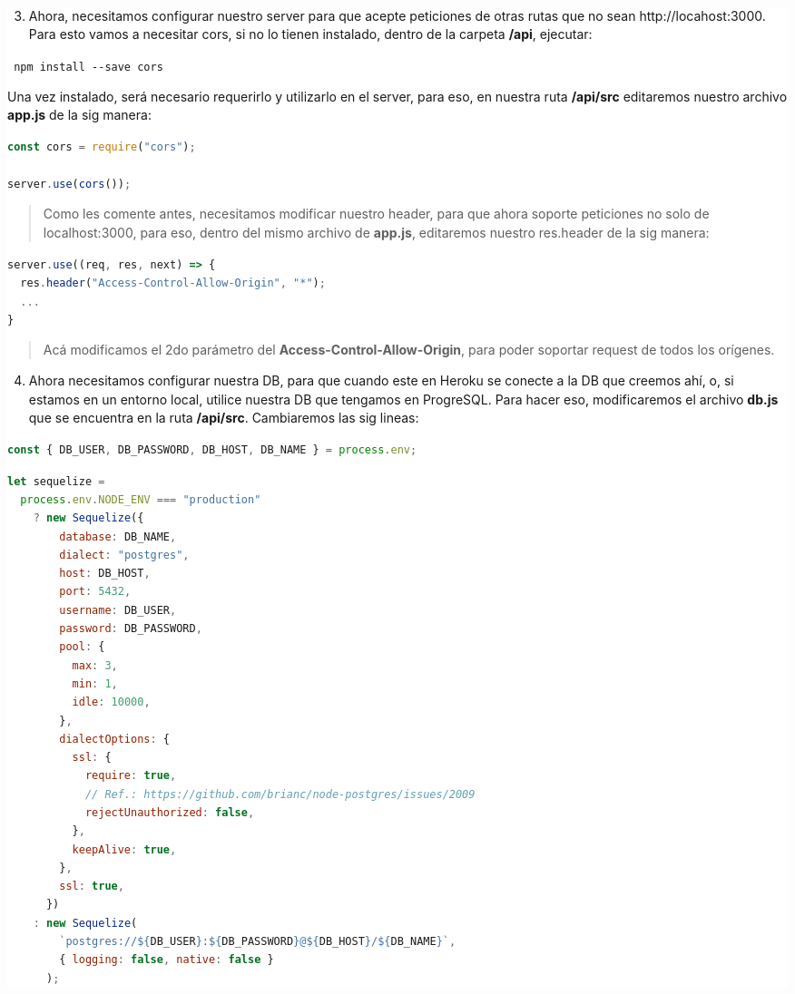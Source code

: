 3. Ahora, necesitamos configurar nuestro server para que acepte peticiones de otras rutas que no sean http://locahost:3000. Para esto vamos a necesitar cors, si no lo tienen instalado, dentro de la carpeta <strong>/api</strong>, ejecutar:

```
 npm install --save cors
```

Una vez instalado, será necesario requerirlo y utilizarlo en el server, para eso, en nuestra ruta <strong>/api/src</strong> editaremos nuestro archivo <strong>app.js</strong> de la sig manera:

```js
const cors = require("cors");

server.use(cors());
```

> Como les comente antes, necesitamos modificar nuestro header, para que ahora soporte peticiones no solo de localhost:3000, para eso, dentro del mismo archivo de <strong>app.js</strong>, editaremos nuestro res.header de la sig manera:

```js
server.use((req, res, next) => {
  res.header("Access-Control-Allow-Origin", "*");
  ...
}
```

> Acá modificamos el 2do parámetro del <strong>Access-Control-Allow-Origin</strong>, para poder soportar request de todos los orígenes.

4. Ahora necesitamos configurar nuestra DB, para que cuando este en Heroku se conecte a la DB que creemos ahí, o, si estamos en un entorno local, utilice nuestra DB que tengamos en ProgreSQL. Para hacer eso, modificaremos el archivo <strong>db.js</strong> que se encuentra en la ruta <strong>/api/src</strong>. Cambiaremos las sig lineas:

```js
const { DB_USER, DB_PASSWORD, DB_HOST, DB_NAME } = process.env;
```

```js
let sequelize =
  process.env.NODE_ENV === "production"
    ? new Sequelize({
        database: DB_NAME,
        dialect: "postgres",
        host: DB_HOST,
        port: 5432,
        username: DB_USER,
        password: DB_PASSWORD,
        pool: {
          max: 3,
          min: 1,
          idle: 10000,
        },
        dialectOptions: {
          ssl: {
            require: true,
            // Ref.: https://github.com/brianc/node-postgres/issues/2009
            rejectUnauthorized: false,
          },
          keepAlive: true,
        },
        ssl: true,
      })
    : new Sequelize(
        `postgres://${DB_USER}:${DB_PASSWORD}@${DB_HOST}/${DB_NAME}`,
        { logging: false, native: false }
      );
```